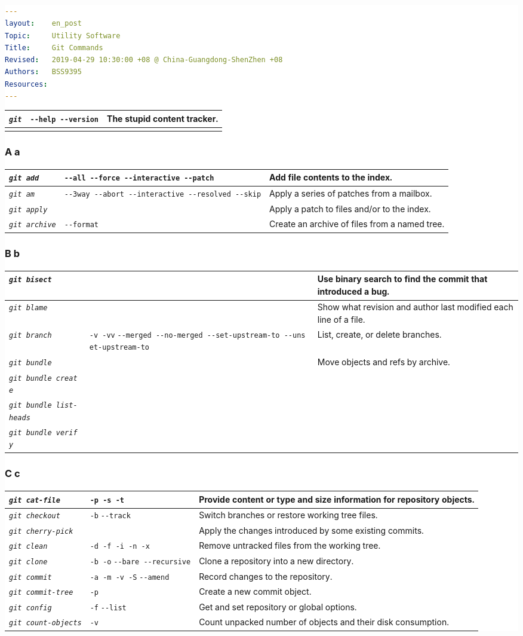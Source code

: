 ```yaml
---
layout:    en_post
Topic:     Utility Software
Title:     Git Commands
Revised:   2019-04-29 10:30:00 +08 @ China-Guangdong-ShenZhen +08
Authors:   BSS9395
Resources:
---
```


| *`git`*                   | `--help --version`                                           | The stupid content tracker.                                  |
| :------------------------ | :----------------------------------------------------------- | :----------------------------------------------------------- |
|                           |                                                              |                                                              |

### A a

| *`git add`*               | `--all --force --interactive --patch`                        | Add file contents to the index.                              |
| :------------------------ | :----------------------------------------------------------- | :----------------------------------------------------------- |
| *`git am`*                | `--3way --abort --interactive --resolved --skip`             | Apply a series of patches from a mailbox.                    |
| *`git apply`*             |                                                              | Apply a patch to files and/or to the index.                  |
| *`git archive`*           | `--format`                                                   | Create an archive of files from a named tree.                |

### B b

| *`git bisect`*            |                                                              | Use binary search to find the commit that introduced a bug.  |
| :------------------------ | :----------------------------------------------------------- | :----------------------------------------------------------- |
| *`git blame`*             |                                                              | Show what revision and author last modified each line of a file. |
| *`git branch`*            | `-v -vv` `--merged --no-merged --set-upstream-to --unset-upstream-to` | List, create, or delete branches.                            |
| *`git bundle`*            |                                                              | Move objects and refs by archive.                            |
| *`git bundle create`*     |                                                              |                                                              |
| *`git bundle list-heads`* |                                                              |                                                              |
| *`git bundle verify`*     |                                                              |                                                              |

### C c

| *`git cat-file`*      | `-p -s -t`                   | Provide content or type and size information for repository objects. |
| :-------------------- | :--------------------------- | :----------------------------------------------------------- |
| *`git checkout`*      | `-b` `--track`               | Switch branches or restore working tree files.               |
| *`git cherry-pick`*   |                              | Apply the changes introduced by some existing commits.       |
| *`git clean`*         | `-d -f -i -n -x`             | Remove untracked files from the working tree.                |
| *`git clone`*         | `-b -o` `--bare --recursive` | Clone a repository into a new directory.                     |
| *`git commit`*        | `-a -m -v -S` `--amend`      | Record changes to the repository.                            |
| *`git commit-tree`*   | `-p`                         | Create a new commit object.                                  |
| *`git config`*        | `-f` `--list`                | Get and set repository or global options.                    |
| *`git count-objects`* | `-v`                         | Count unpacked number of objects and their disk consumption. |
